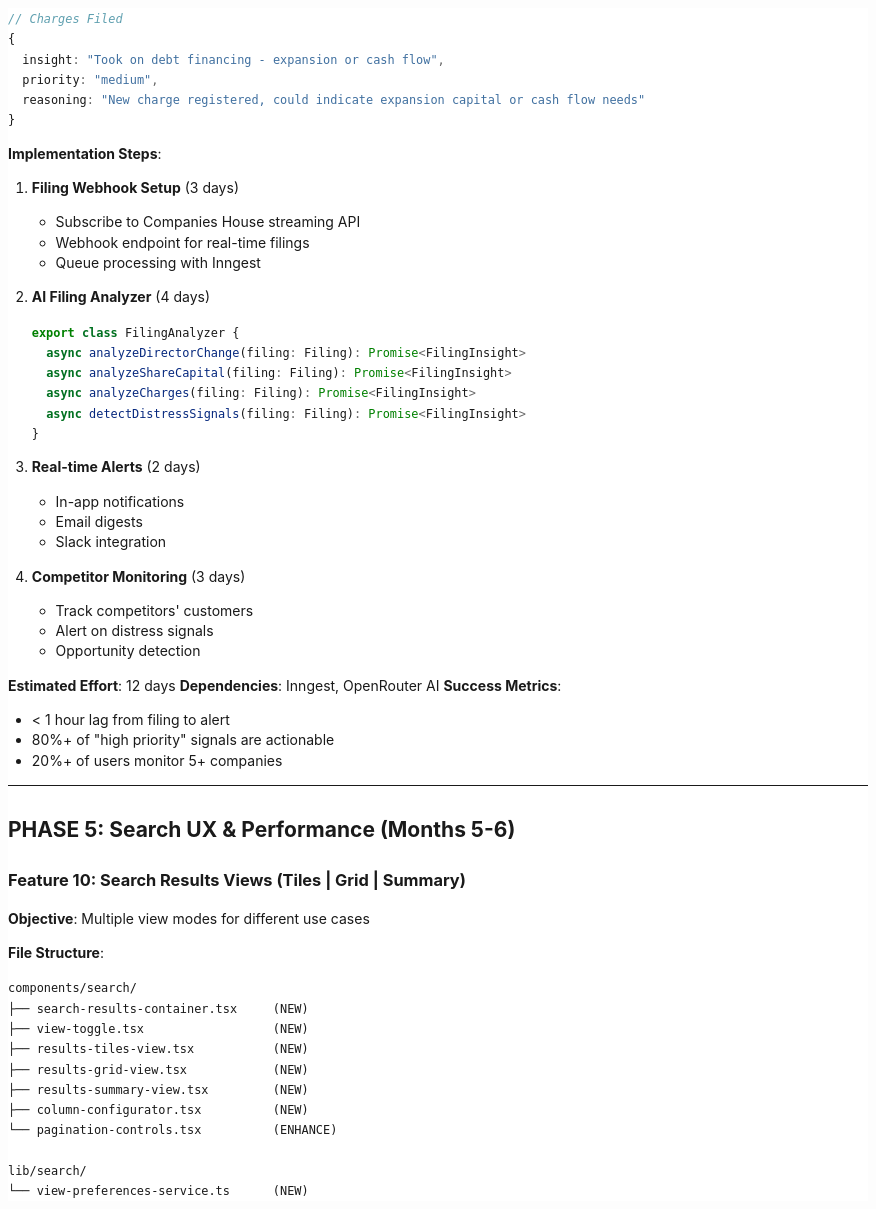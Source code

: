 ```typescript
// Charges Filed
{
  insight: "Took on debt financing - expansion or cash flow",
  priority: "medium",
  reasoning: "New charge registered, could indicate expansion capital or cash flow needs"
}
```

**Implementation Steps**:

1. **Filing Webhook Setup** (3 days)
   - Subscribe to Companies House streaming API
   - Webhook endpoint for real-time filings
   - Queue processing with Inngest

2. **AI Filing Analyzer** (4 days)
   ```typescript
   export class FilingAnalyzer {
     async analyzeDirectorChange(filing: Filing): Promise<FilingInsight>
     async analyzeShareCapital(filing: Filing): Promise<FilingInsight>
     async analyzeCharges(filing: Filing): Promise<FilingInsight>
     async detectDistressSignals(filing: Filing): Promise<FilingInsight>
   }
   ```

3. **Real-time Alerts** (2 days)
   - In-app notifications
   - Email digests
   - Slack integration

4. **Competitor Monitoring** (3 days)
   - Track competitors' customers
   - Alert on distress signals
   - Opportunity detection

**Estimated Effort**: 12 days
**Dependencies**: Inngest, OpenRouter AI
**Success Metrics**:
- < 1 hour lag from filing to alert
- 80%+ of "high priority" signals are actionable
- 20%+ of users monitor 5+ companies

---

## PHASE 5: Search UX & Performance (Months 5-6)

### Feature 10: Search Results Views (Tiles | Grid | Summary)

**Objective**: Multiple view modes for different use cases

**File Structure**:
```
components/search/
├── search-results-container.tsx     (NEW)
├── view-toggle.tsx                  (NEW)
├── results-tiles-view.tsx           (NEW)
├── results-grid-view.tsx            (NEW)
├── results-summary-view.tsx         (NEW)
├── column-configurator.tsx          (NEW)
└── pagination-controls.tsx          (ENHANCE)

lib/search/
└── view-preferences-service.ts      (NEW)
```

